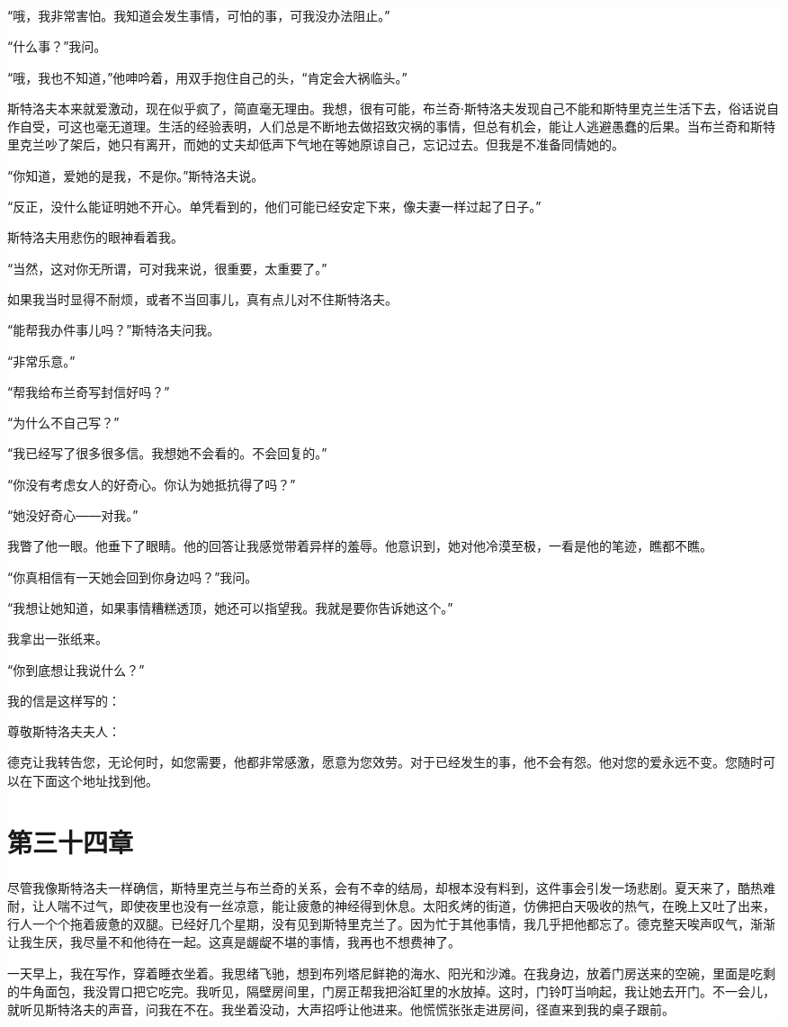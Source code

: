 “哦，我非常害怕。我知道会发生事情，可怕的事，可我没办法阻止。”

“什么事？”我问。

“哦，我也不知道，”他呻吟着，用双手抱住自己的头，“肯定会大祸临头。”

斯特洛夫本来就爱激动，现在似乎疯了，简直毫无理由。我想，很有可能，布兰奇·斯特洛夫发现自己不能和斯特里克兰生活下去，俗话说自作自受，可这也毫无道理。生活的经验表明，人们总是不断地去做招致灾祸的事情，但总有机会，能让人逃避愚蠢的后果。当布兰奇和斯特里克兰吵了架后，她只有离开，而她的丈夫却低声下气地在等她原谅自己，忘记过去。但我是不准备同情她的。

“你知道，爱她的是我，不是你。”斯特洛夫说。

“反正，没什么能证明她不开心。单凭看到的，他们可能已经安定下来，像夫妻一样过起了日子。”

斯特洛夫用悲伤的眼神看着我。

“当然，这对你无所谓，可对我来说，很重要，太重要了。”

如果我当时显得不耐烦，或者不当回事儿，真有点儿对不住斯特洛夫。

“能帮我办件事儿吗？”斯特洛夫问我。

“非常乐意。”

“帮我给布兰奇写封信好吗？”

“为什么不自己写？”

“我已经写了很多很多信。我想她不会看的。不会回复的。”

“你没有考虑女人的好奇心。你认为她抵抗得了吗？”

“她没好奇心——对我。”

我瞥了他一眼。他垂下了眼睛。他的回答让我感觉带着异样的羞辱。他意识到，她对他冷漠至极，一看是他的笔迹，瞧都不瞧。

“你真相信有一天她会回到你身边吗？”我问。

“我想让她知道，如果事情糟糕透顶，她还可以指望我。我就是要你告诉她这个。”

我拿出一张纸来。

“你到底想让我说什么？”

我的信是这样写的：

尊敬斯特洛夫夫人：

德克让我转告您，无论何时，如您需要，他都非常感激，愿意为您效劳。对于已经发生的事，他不会有怨。他对您的爱永远不变。您随时可以在下面这个地址找到他。





# 第三十四章




尽管我像斯特洛夫一样确信，斯特里克兰与布兰奇的关系，会有不幸的结局，却根本没有料到，这件事会引发一场悲剧。夏天来了，酷热难耐，让人喘不过气，即使夜里也没有一丝凉意，能让疲惫的神经得到休息。太阳炙烤的街道，仿佛把白天吸收的热气，在晚上又吐了出来，行人一个个拖着疲惫的双腿。已经好几个星期，没有见到斯特里克兰了。因为忙于其他事情，我几乎把他都忘了。德克整天唉声叹气，渐渐让我生厌，我尽量不和他待在一起。这真是龌龊不堪的事情，我再也不想费神了。

一天早上，我在写作，穿着睡衣坐着。我思绪飞驰，想到布列塔尼鲜艳的海水、阳光和沙滩。在我身边，放着门房送来的空碗，里面是吃剩的牛角面包，我没胃口把它吃完。我听见，隔壁房间里，门房正帮我把浴缸里的水放掉。这时，门铃叮当响起，我让她去开门。不一会儿，就听见斯特洛夫的声音，问我在不在。我坐着没动，大声招呼让他进来。他慌慌张张走进房间，径直来到我的桌子跟前。
